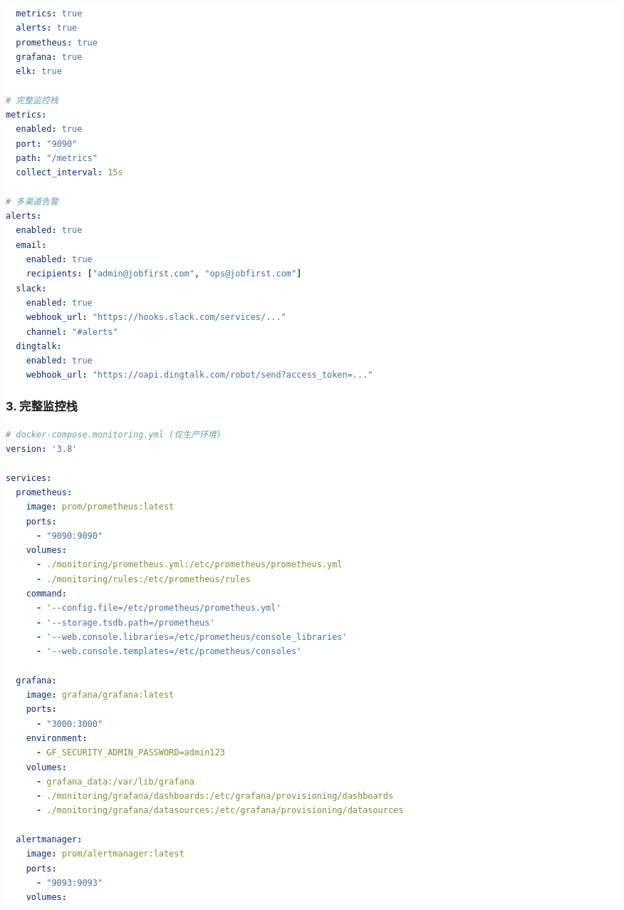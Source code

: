 ```yaml
  metrics: true
  alerts: true
  prometheus: true
  grafana: true
  elk: true

# 完整监控栈
metrics:
  enabled: true
  port: "9090"
  path: "/metrics"
  collect_interval: 15s

# 多渠道告警
alerts:
  enabled: true
  email:
    enabled: true
    recipients: ["admin@jobfirst.com", "ops@jobfirst.com"]
  slack:
    enabled: true
    webhook_url: "https://hooks.slack.com/services/..."
    channel: "#alerts"
  dingtalk:
    enabled: true
    webhook_url: "https://oapi.dingtalk.com/robot/send?access_token=..."
```

### 3. 完整监控栈
```yaml
# docker-compose.monitoring.yml (仅生产环境)
version: '3.8'

services:
  prometheus:
    image: prom/prometheus:latest
    ports:
      - "9090:9090"
    volumes:
      - ./monitoring/prometheus.yml:/etc/prometheus/prometheus.yml
      - ./monitoring/rules:/etc/prometheus/rules
    command:
      - '--config.file=/etc/prometheus/prometheus.yml'
      - '--storage.tsdb.path=/prometheus'
      - '--web.console.libraries=/etc/prometheus/console_libraries'
      - '--web.console.templates=/etc/prometheus/consoles'

  grafana:
    image: grafana/grafana:latest
    ports:
      - "3000:3000"
    environment:
      - GF_SECURITY_ADMIN_PASSWORD=admin123
    volumes:
      - grafana_data:/var/lib/grafana
      - ./monitoring/grafana/dashboards:/etc/grafana/provisioning/dashboards
      - ./monitoring/grafana/datasources:/etc/grafana/provisioning/datasources

  alertmanager:
    image: prom/alertmanager:latest
    ports:
      - "9093:9093"
    volumes:
```